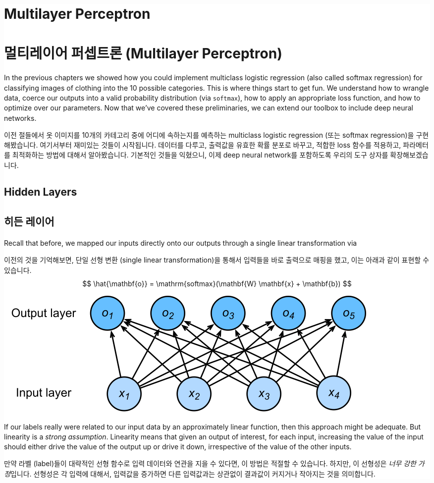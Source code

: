 # Multilayer Perceptron

# 멀티레이어 퍼셉트론 (Multilayer Perceptron)

In the previous chapters we showed how you could implement multiclass logistic regression (also called softmax regression) for classifying images of clothing into the 10 possible categories. This is where things start to get fun. We understand how to wrangle data, coerce our outputs into a valid probability distribution (via `softmax`), how to apply an appropriate loss function, and how to optimize over our parameters. Now that we’ve covered these preliminaries, we can extend our toolbox to include deep neural networks.

이전 절들에서 옷 이미지를 10개의 카테고리 중에 어디에 속하는지를 예측하는 multiclass logistic regression (또는 softmax regression)을 구현해봤습니다. 여기서부터 재미있는 것들이 시작됩니다. 데이터를 다루고, 출력값을 유효한 확률 분포로 바꾸고, 적합한 loss 함수를 적용하고, 파라메터를 최적화하는 방법에 대해서 알아봤습니다. 기본적인 것들을 익혔으니, 이제 deep neural network를 포함하도록 우리의 도구 상자를 확장해보겠습니다.

## Hidden Layers

## 히든 레이어

Recall that before, we mapped our inputs directly onto our outputs through a single linear transformation via

이전의 것을 기억해보면, 단일 선형 변환 (single linear transformation)을 통해서 입력들을 바로 출력으로 매핑을 했고, 이는 아래과 같이 표현할 수 있습니다.
$$
\hat{\mathbf{o}} = \mathrm{softmax}(\mathbf{W} \mathbf{x} + \mathbf{b})
$$

![Single layer perceptron with 5 output units.](../img/singlelayer.svg)

If our labels really were related to our input data by an approximately linear function, then this approach might be adequate. But linearity is a *strong assumption*. Linearity means that given an output of interest, for each input, increasing the value of the input should either drive the value of the output up or drive it down, irrespective of the value of the other inputs.

만약 라벨 (label)들이 대략적인 선형 함수로 입력 데이터와 연관을 지을 수 있다면, 이 방법은 적절할 수 있습니다. 하지만, 이 선형성은 *너무 강한 가정*입니다. 선형성은 각 입력에 대해서, 입력값을 증가하면 다른 입력값과는 상관없이 결과값이 커지거나 작아지는 것을 의미합니다. 
